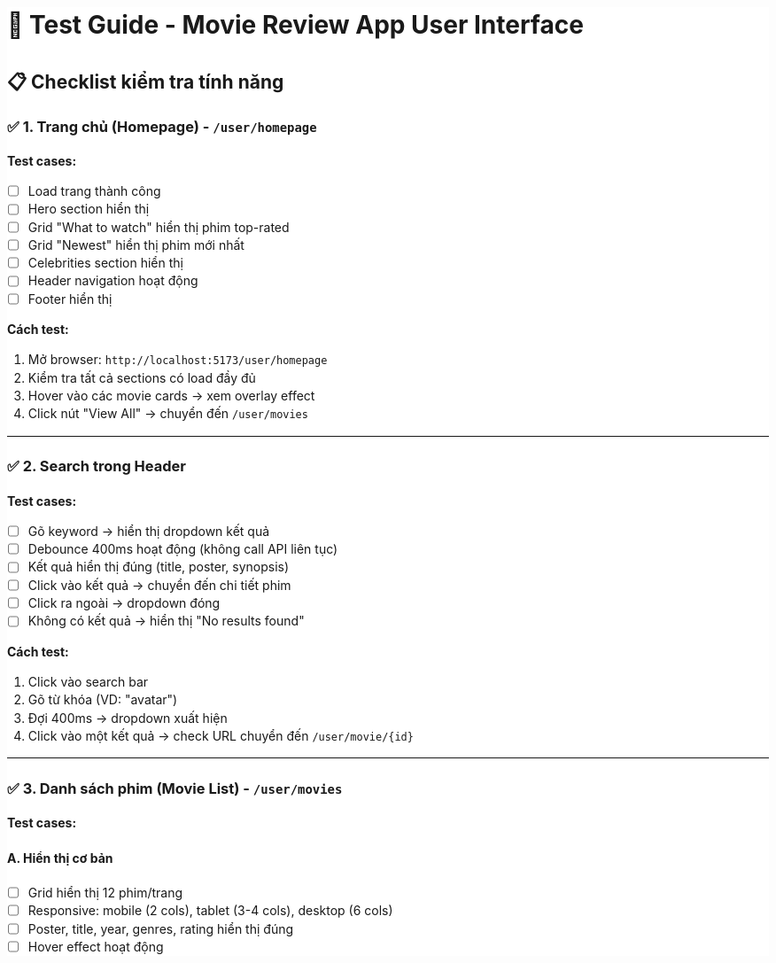 # 🧪 Test Guide - Movie Review App User Interface

## 📋 Checklist kiểm tra tính năng

### ✅ 1. Trang chủ (Homepage) - `/user/homepage`

**Test cases:**
- [ ] Load trang thành công
- [ ] Hero section hiển thị
- [ ] Grid "What to watch" hiển thị phim top-rated
- [ ] Grid "Newest" hiển thị phim mới nhất
- [ ] Celebrities section hiển thị
- [ ] Header navigation hoạt động
- [ ] Footer hiển thị

**Cách test:**
1. Mở browser: `http://localhost:5173/user/homepage`
2. Kiểm tra tất cả sections có load đầy đủ
3. Hover vào các movie cards → xem overlay effect
4. Click nút "View All" → chuyển đến `/user/movies`

---

### ✅ 2. Search trong Header

**Test cases:**
- [ ] Gõ keyword → hiển thị dropdown kết quả
- [ ] Debounce 400ms hoạt động (không call API liên tục)
- [ ] Kết quả hiển thị đúng (title, poster, synopsis)
- [ ] Click vào kết quả → chuyển đến chi tiết phim
- [ ] Click ra ngoài → dropdown đóng
- [ ] Không có kết quả → hiển thị "No results found"

**Cách test:**
1. Click vào search bar
2. Gõ từ khóa (VD: "avatar")
3. Đợi 400ms → dropdown xuất hiện
4. Click vào một kết quả → check URL chuyển đến `/user/movie/{id}`

---

### ✅ 3. Danh sách phim (Movie List) - `/user/movies`

**Test cases:**

#### A. Hiển thị cơ bản
- [ ] Grid hiển thị 12 phim/trang
- [ ] Responsive: mobile (2 cols), tablet (3-4 cols), desktop (6 cols)
- [ ] Poster, title, year, genres, rating hiển thị đúng
- [ ] Hover effect hoạt động
